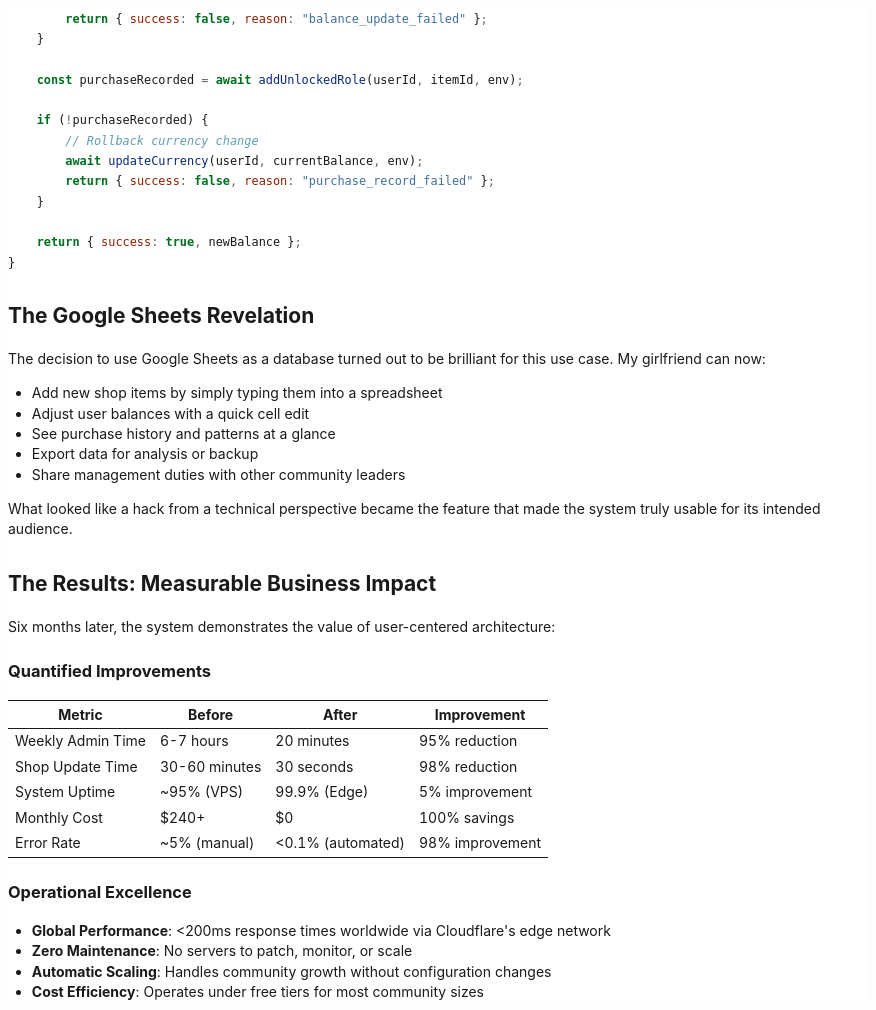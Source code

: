```javascript
        return { success: false, reason: "balance_update_failed" };
    }
    
    const purchaseRecorded = await addUnlockedRole(userId, itemId, env);
    
    if (!purchaseRecorded) {
        // Rollback currency change
        await updateCurrency(userId, currentBalance, env);
        return { success: false, reason: "purchase_record_failed" };
    }
    
    return { success: true, newBalance };
}
```

## The Google Sheets Revelation

The decision to use Google Sheets as a database turned out to be brilliant for this use case. My girlfriend can now:

- Add new shop items by simply typing them into a spreadsheet
- Adjust user balances with a quick cell edit
- See purchase history and patterns at a glance
- Export data for analysis or backup
- Share management duties with other community leaders

What looked like a hack from a technical perspective became the feature that made the system truly usable for its intended audience.

## The Results: Measurable Business Impact

Six months later, the system demonstrates the value of user-centered architecture:

### Quantified Improvements
| Metric | Before | After | Improvement |
|--------|--------|-------|-------------|
| Weekly Admin Time | 6-7 hours | 20 minutes | 95% reduction |
| Shop Update Time | 30-60 minutes | 30 seconds | 98% reduction |
| System Uptime | ~95% (VPS) | 99.9% (Edge) | 5% improvement |
| Monthly Cost | $240+ | $0 | 100% savings |
| Error Rate | ~5% (manual) | <0.1% (automated) | 98% improvement |

### Operational Excellence
- **Global Performance**: <200ms response times worldwide via Cloudflare's edge network
- **Zero Maintenance**: No servers to patch, monitor, or scale
- **Automatic Scaling**: Handles community growth without configuration changes
- **Cost Efficiency**: Operates under free tiers for most community sizes
